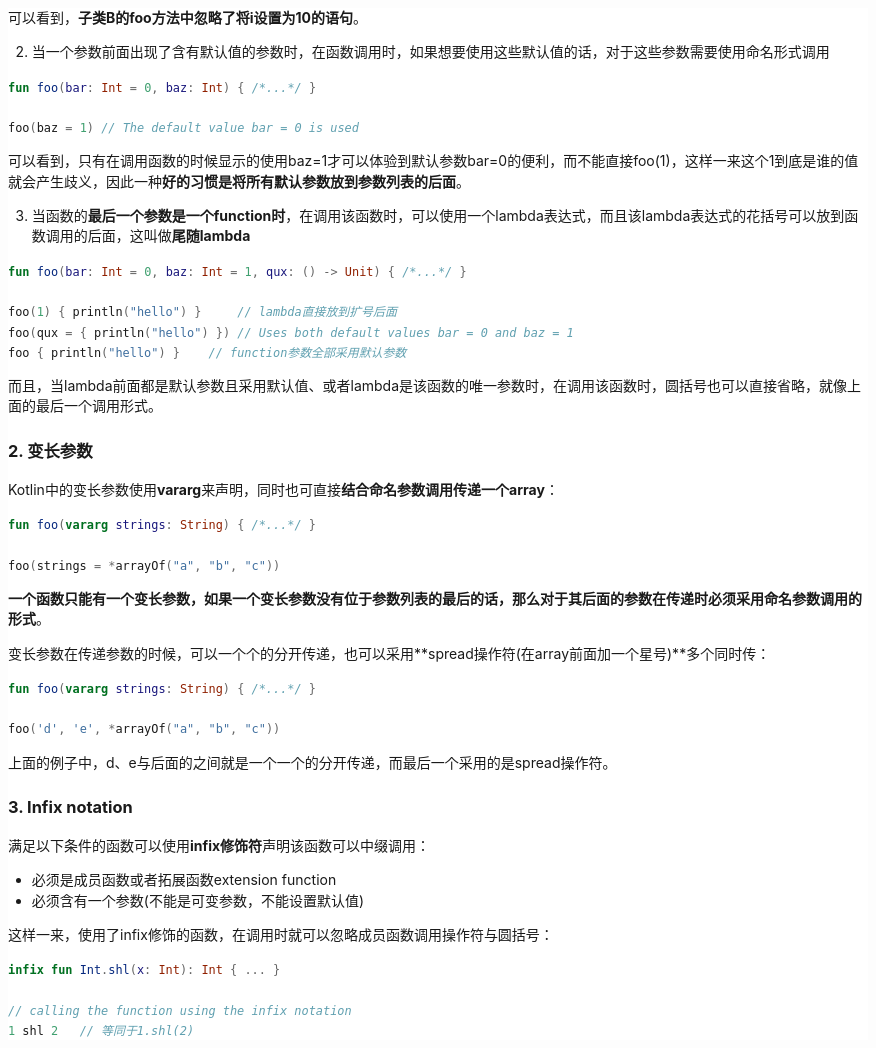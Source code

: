 可以看到，**子类B的foo方法中忽略了将i设置为10的语句**。

2. 当一个参数前面出现了含有默认值的参数时，在函数调用时，如果想要使用这些默认值的话，对于这些参数需要使用命名形式调用

```kotlin
fun foo(bar: Int = 0, baz: Int) { /*...*/ }

foo(baz = 1) // The default value bar = 0 is used
```

可以看到，只有在调用函数的时候显示的使用baz=1才可以体验到默认参数bar=0的便利，而不能直接foo(1)，这样一来这个1到底是谁的值就会产生歧义，因此一种**好的习惯是将所有默认参数放到参数列表的后面**。

3. 当函数的**最后一个参数是一个function时**，在调用该函数时，可以使用一个lambda表达式，而且该lambda表达式的花括号可以放到函数调用的后面，这叫做**尾随lambda**

```kotlin
fun foo(bar: Int = 0, baz: Int = 1, qux: () -> Unit) { /*...*/ }

foo(1) { println("hello") }     // lambda直接放到扩号后面
foo(qux = { println("hello") }) // Uses both default values bar = 0 and baz = 1 
foo { println("hello") }    // function参数全部采用默认参数
```

而且，当lambda前面都是默认参数且采用默认值、或者lambda是该函数的唯一参数时，在调用该函数时，圆括号也可以直接省略，就像上面的最后一个调用形式。

### 2. 变长参数

Kotlin中的变长参数使用**vararg**来声明，同时也可直接**结合命名参数调用传递一个array**：

```kotlin
fun foo(vararg strings: String) { /*...*/ }

foo(strings = *arrayOf("a", "b", "c"))
```

**一个函数只能有一个变长参数，如果一个变长参数没有位于参数列表的最后的话，那么对于其后面的参数在传递时必须采用命名参数调用的形式**。

变长参数在传递参数的时候，可以一个个的分开传递，也可以采用**spread操作符(在array前面加一个星号)**多个同时传：

```kotlin
fun foo(vararg strings: String) { /*...*/ }

foo('d', 'e', *arrayOf("a", "b", "c"))
```

上面的例子中，d、e与后面的之间就是一个一个的分开传递，而最后一个采用的是spread操作符。

### 3. Infix notation

满足以下条件的函数可以使用**infix修饰符**声明该函数可以中缀调用：

* 必须是成员函数或者拓展函数extension function
* 必须含有一个参数(不能是可变参数，不能设置默认值)

这样一来，使用了infix修饰的函数，在调用时就可以忽略成员函数调用操作符与圆括号：

```kotlin
infix fun Int.shl(x: Int): Int { ... }

// calling the function using the infix notation
1 shl 2   // 等同于1.shl(2)
```
